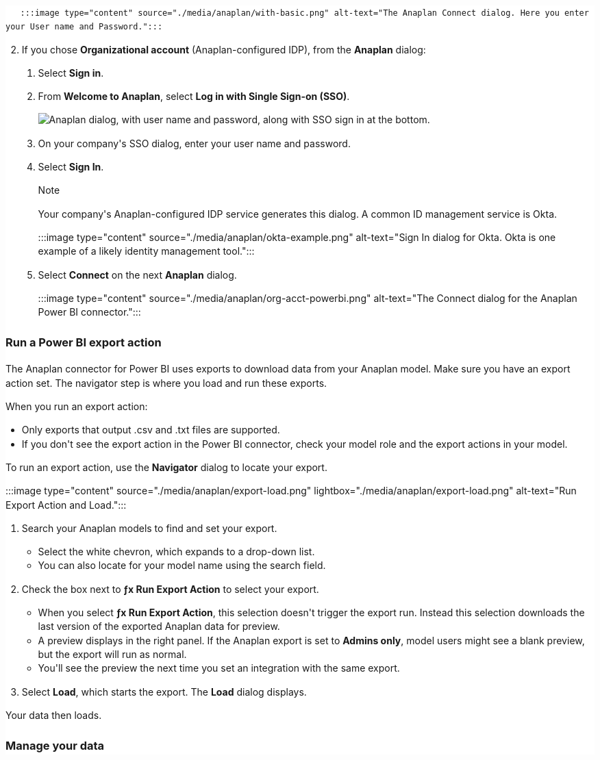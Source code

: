        :::image type="content" source="./media/anaplan/with-basic.png" alt-text="The Anaplan Connect dialog. Here you enter your User name and Password.":::

2. If you chose **Organizational account** (Anaplan-configured IDP), from the **Anaplan** dialog:

   1. Select **Sign in**.
   2. From **Welcome to Anaplan**, select **Log in with Single Sign-on (SSO)**.

      ![Anaplan dialog, with user name and password, along with SSO sign in at the bottom.](./media/anaplan/sso-login.png)

   3. On your company's SSO dialog, enter your user name and password.

   4. Select **Sign In**.

      > [!NOTE]
      > Your company's Anaplan-configured IDP service generates this dialog. A common ID management service is Okta.

      :::image type="content" source="./media/anaplan/okta-example.png" alt-text="Sign In dialog for Okta. Okta is one example of a likely identity management tool.":::

   5. Select **Connect** on the next **Anaplan** dialog.

      :::image type="content" source="./media/anaplan/org-acct-powerbi.png" alt-text="The Connect dialog for the Anaplan Power BI connector.":::

### Run a Power BI export action

The Anaplan connector for Power BI uses exports to download data from your Anaplan model. Make sure you have an export action set. The navigator step is where you load and run these exports.

When you run an export action:

* Only exports that output .csv and .txt files are supported.
* If you don't see the export action in the Power BI connector, check your model role and the export actions in your model.

To run an export action, use the **Navigator** dialog to locate your export.

:::image type="content" source="./media/anaplan/export-load.png" lightbox="./media/anaplan/export-load.png" alt-text="Run Export Action and Load.":::
1. Search your Anaplan models to find and set your export.

   * Select the white chevron, which expands to a drop-down list.
   * You can also locate for your model name using the search field.

2. Check the box next to **ƒx Run Export Action** to select your export.

   * When you select **ƒx Run Export Action**, this selection doesn't trigger the export run. Instead this selection downloads the last version of the exported Anaplan data for preview.
   * A preview displays in the right panel. If the Anaplan export is set to **Admins only**, model users might see a blank preview, but the export will run as normal.
   * You'll see the preview the next time you set an integration with the same export.
   

3. Select **Load**, which starts the export. The **Load** dialog displays.

Your data then loads.

### Manage your data
